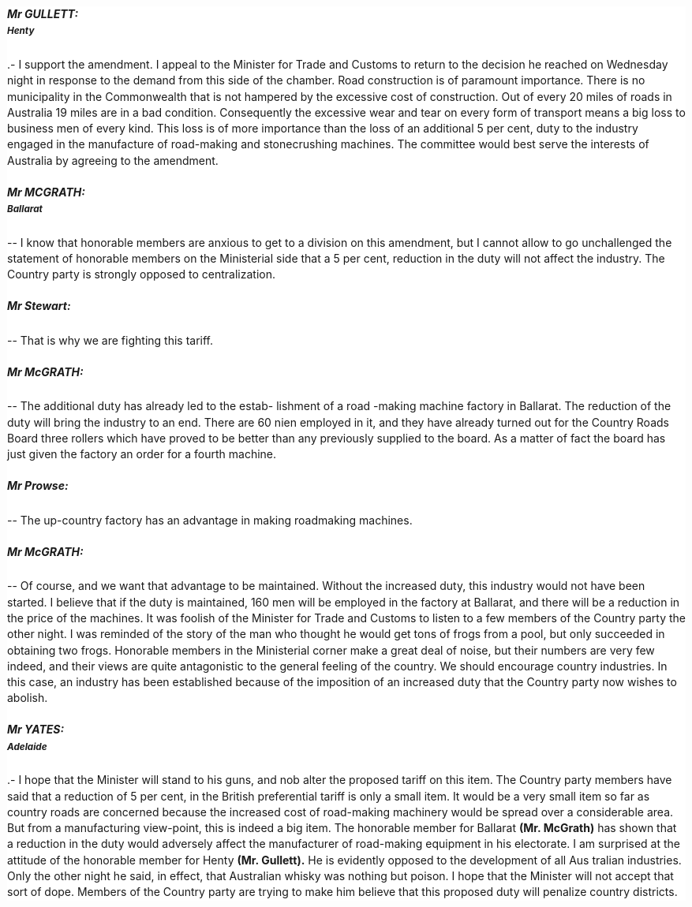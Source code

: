 ##### Mr GULLETT:<br><small class="text-muted">Henty</small>

.- I support the amendment. I appeal to the Minister for Trade and Customs to return to the decision he reached on Wednesday night in response to the demand from this side of the chamber. Road construction is of paramount importance. There is no municipality in the Commonwealth that is not hampered by the excessive cost of construction. Out of every  20  miles of roads in Australia  19  miles are in a bad condition. Consequently the excessive wear and tear on every form of transport means a big loss to business men of every kind. This loss is of more importance than the loss of an additional  5  per cent, duty to the industry engaged in the manufacture of road-making and stonecrushing machines. The committee would best serve the interests of Australia by agreeing to the amendment. 

##### Mr MCGRATH:<br><small class="text-muted">Ballarat</small>

-- I know that honorable members are anxious to get to a division on this amendment, but I cannot allow to go unchallenged the statement of honorable members on the Ministerial side that a  5  per cent, reduction in the duty will not affect the industry. The Country party is strongly opposed to centralization. 

##### Mr Stewart:

--  That is why we are fighting this tariff. 

##### Mr McGRATH:

-- The additional duty has already led to the estab- lishment of a road -making machine factory in Ballarat. The reduction of the duty will bring the industry to an end. There are 60 nien employed in it, and they have already turned out for the Country Roads Board three rollers which have proved to be better than any previously supplied to the board. As a matter of fact the board has just given the factory an order for a fourth machine. 

##### Mr Prowse:

--  The up-country factory has an advantage in making roadmaking machines. 

##### Mr McGRATH:

-- Of course, and we want that advantage to be maintained. Without the increased duty, this industry would not have been started. I believe that if the duty is maintained, 160 men will be employed in the factory at Ballarat, and there will be a reduction in the price of the machines. It was foolish of the Minister for Trade and Customs to listen to a few members of the Country party the other night. I was reminded of the story of the man who thought he would get tons of frogs from a pool, but only succeeded in obtaining two frogs. Honorable members in the Ministerial corner make a great deal of noise, but their numbers are very few indeed, and their views are quite antagonistic to the general feeling of the country. We should encourage country industries. In this case, an industry has been established because of the imposition of an increased duty that the Country party now wishes to abolish. 

##### Mr YATES:<br><small class="text-muted">Adelaide</small>

.- I hope that the Minister will stand to his guns, and nob alter the proposed tariff on this item. The Country party members have said that a reduction of 5 per cent, in the British preferential tariff is only a small item. It would be a very small item so far as country roads are concerned because the increased cost of road-making machinery would be spread over a considerable area. But from a manufacturing view-point, this is indeed a big item. The honorable member for Ballarat  **(Mr. McGrath)**  has shown that a reduction in the duty would adversely affect the manufacturer of road-making equipment in his electorate. I am surprised at the attitude of the honorable member for Henty  **(Mr. Gullett).**  He is evidently opposed to the development of all Aus tralian industries. Only the other night he said, in effect, that Australian whisky was nothing but poison. I hope that  the  Minister will not accept that sort of dope. Members of the Country party are trying to make him believe that this proposed duty will penalize country districts. 

